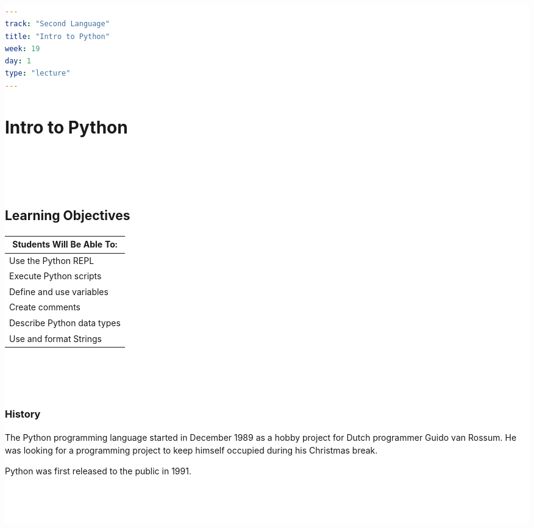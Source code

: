 ```yaml
---
track: "Second Language"
title: "Intro to Python"
week: 19
day: 1
type: "lecture"
---
```


# Intro to Python

<br>
<br>
<br>






## Learning Objectives

| Students Will Be Able To: |
|---|
| Use the Python REPL |
| Execute Python scripts |
| Define and use variables |
| Create comments |
| Describe Python data types |
| Use and format Strings |


<br>
<br>
<br>


### History

The Python programming language started in December 1989 as a hobby project for Dutch programmer Guido van Rossum. He was looking for a programming project to keep himself occupied during his Christmas break.

Python was first released to the public in 1991.


<br>
<br>
<br>

